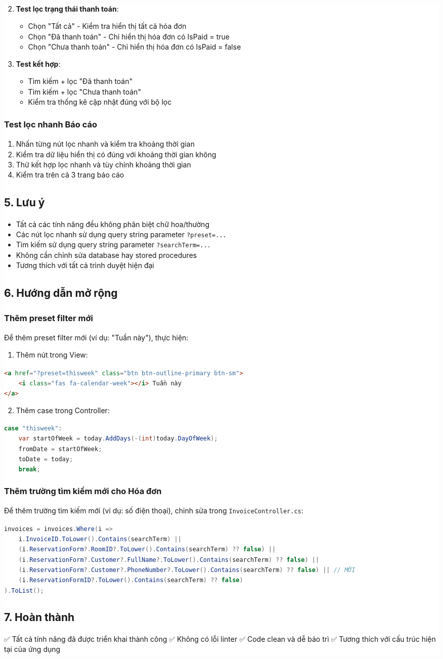 2. **Test lọc trạng thái thanh toán**:
   - Chọn "Tất cả" - Kiểm tra hiển thị tất cả hóa đơn
   - Chọn "Đã thanh toán" - Chỉ hiển thị hóa đơn có IsPaid = true
   - Chọn "Chưa thanh toán" - Chỉ hiển thị hóa đơn có IsPaid = false

3. **Test kết hợp**:
   - Tìm kiếm + lọc "Đã thanh toán"
   - Tìm kiếm + lọc "Chưa thanh toán"
   - Kiểm tra thống kê cập nhật đúng với bộ lọc

### Test lọc nhanh Báo cáo
1. Nhấn từng nút lọc nhanh và kiểm tra khoảng thời gian
2. Kiểm tra dữ liệu hiển thị có đúng với khoảng thời gian không
3. Thử kết hợp lọc nhanh và tùy chỉnh khoảng thời gian
4. Kiểm tra trên cả 3 trang báo cáo

## 5. Lưu ý

- Tất cả các tính năng đều không phân biệt chữ hoa/thường
- Các nút lọc nhanh sử dụng query string parameter `?preset=...`
- Tìm kiếm sử dụng query string parameter `?searchTerm=...`
- Không cần chỉnh sửa database hay stored procedures
- Tương thích với tất cả trình duyệt hiện đại

## 6. Hướng dẫn mở rộng

### Thêm preset filter mới
Để thêm preset filter mới (ví dụ: "Tuần này"), thực hiện:

1. Thêm nút trong View:
```html
<a href="?preset=thisweek" class="btn btn-outline-primary btn-sm">
    <i class="fas fa-calendar-week"></i> Tuần này
</a>
```

2. Thêm case trong Controller:
```csharp
case "thisweek":
    var startOfWeek = today.AddDays(-(int)today.DayOfWeek);
    fromDate = startOfWeek;
    toDate = today;
    break;
```

### Thêm trường tìm kiếm mới cho Hóa đơn
Để thêm trường tìm kiếm mới (ví dụ: số điện thoại), chỉnh sửa trong `InvoiceController.cs`:

```csharp
invoices = invoices.Where(i =>
    i.InvoiceID.ToLower().Contains(searchTerm) ||
    (i.ReservationForm?.RoomID?.ToLower().Contains(searchTerm) ?? false) ||
    (i.ReservationForm?.Customer?.FullName?.ToLower().Contains(searchTerm) ?? false) ||
    (i.ReservationForm?.Customer?.PhoneNumber?.ToLower().Contains(searchTerm) ?? false) || // MỚI
    (i.ReservationFormID?.ToLower().Contains(searchTerm) ?? false)
).ToList();
```

## 7. Hoàn thành

✅ Tất cả tính năng đã được triển khai thành công
✅ Không có lỗi linter
✅ Code clean và dễ bảo trì
✅ Tương thích với cấu trúc hiện tại của ứng dụng

